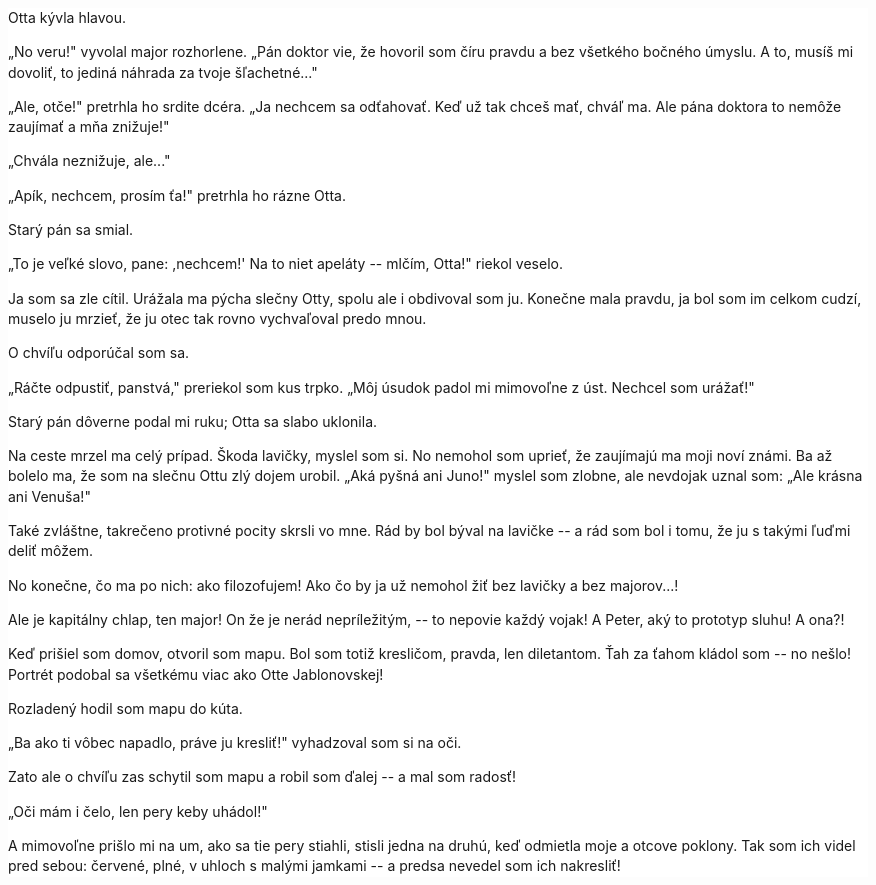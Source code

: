 Otta kývla hlavou.

„No veru!" vyvolal major rozhorlene. „Pán doktor vie, že hovoril som
číru pravdu a bez všetkého bočného úmyslu. A to, musíš mi dovoliť, to
jediná náhrada za tvoje šľachetné\..."

„Ale, otče!" pretrhla ho srdite dcéra. „Ja nechcem sa odťahovať. Keď už
tak chceš mať, chváľ ma. Ale pána doktora to nemôže zaujímať a mňa
znižuje!"

„Chvála neznižuje, ale\..."

„Apík, nechcem, prosím ťa!" pretrhla ho rázne Otta.

Starý pán sa smial.

„To je veľké slovo, pane: ,nechcem!' Na to niet apeláty -- mlčím, Otta!"
riekol veselo.

Ja som sa zle cítil. Urážala ma pýcha slečny Otty, spolu ale i obdivoval
som ju. Konečne mala pravdu, ja bol som im celkom cudzí, muselo ju
mrzieť, že ju otec tak rovno vychvaľoval predo mnou.

O chvíľu odporúčal som sa.

„Ráčte odpustiť, panstvá," preriekol som kus trpko. „Môj úsudok padol mi
mimovoľne z úst. Nechcel som urážať!"

Starý pán dôverne podal mi ruku; Otta sa slabo uklonila.

Na ceste mrzel ma celý prípad. Škoda lavičky, myslel som si. No nemohol
som uprieť, že zaujímajú ma moji noví známi. Ba až bolelo ma, že som na
slečnu Ottu zlý dojem urobil. „Aká pyšná ani Juno!" myslel som zlobne,
ale nevdojak uznal som: „Ale krásna ani Venuša!"

Také zvláštne, takrečeno protivné pocity skrsli vo mne. Rád by bol býval
na lavičke -- a rád som bol i tomu, že ju s takými ľuďmi deliť môžem.

No konečne, čo ma po nich: ako filozofujem! Ako čo by ja už nemohol žiť
bez lavičky a bez majorov\...!

Ale je kapitálny chlap, ten major! On že je nerád nepríležitým, -- to
nepovie každý vojak! A Peter, aký to prototyp sluhu! A ona?!

Keď prišiel som domov, otvoril som mapu. Bol som totiž kresličom,
pravda, len diletantom. Ťah za ťahom kládol som -- no nešlo! Portrét
podobal sa všetkému viac ako Otte Jablonovskej!

Rozladený hodil som mapu do kúta.

„Ba ako ti vôbec napadlo, práve ju kresliť!" vyhadzoval som si na oči.

Zato ale o chvíľu zas schytil som mapu a robil som ďalej -- a mal som
radosť!

„Oči mám i čelo, len pery keby uhádol!"

A mimovoľne prišlo mi na um, ako sa tie pery stiahli, stisli jedna na
druhú, keď odmietla moje a otcove poklony. Tak som ich videl pred sebou:
červené, plné, v uhloch s malými jamkami -- a predsa nevedel som ich
nakresliť!
